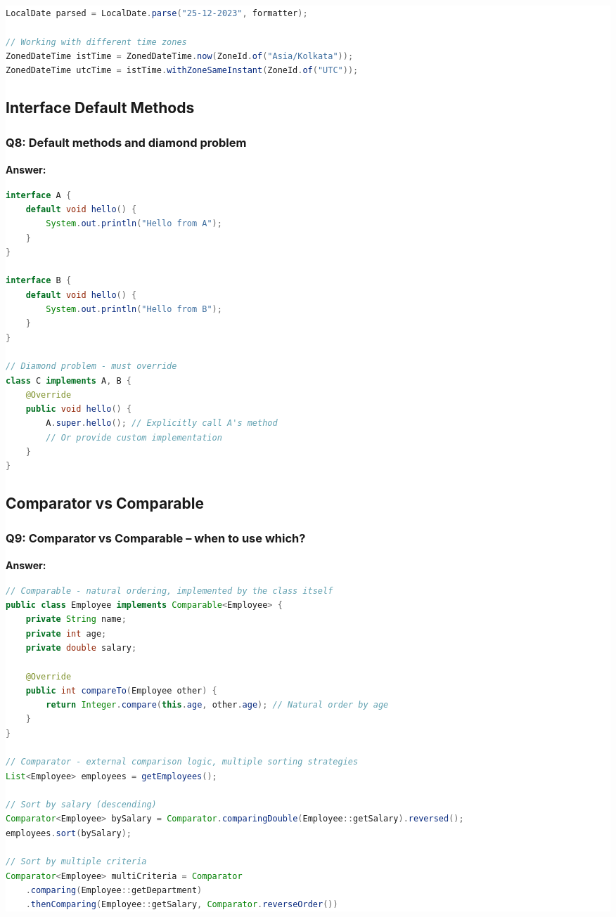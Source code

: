 ```java
LocalDate parsed = LocalDate.parse("25-12-2023", formatter);

// Working with different time zones
ZonedDateTime istTime = ZonedDateTime.now(ZoneId.of("Asia/Kolkata"));
ZonedDateTime utcTime = istTime.withZoneSameInstant(ZoneId.of("UTC"));
```

## **Interface Default Methods**

### **Q8: Default methods and diamond problem**
**Answer:**
```java
interface A {
    default void hello() {
        System.out.println("Hello from A");
    }
}

interface B {
    default void hello() {
        System.out.println("Hello from B");
    }
}

// Diamond problem - must override
class C implements A, B {
    @Override
    public void hello() {
        A.super.hello(); // Explicitly call A's method
        // Or provide custom implementation
    }
}
```

## **Comparator vs Comparable**

### **Q9: Comparator vs Comparable – when to use which?**
**Answer:**
```java
// Comparable - natural ordering, implemented by the class itself
public class Employee implements Comparable<Employee> {
    private String name;
    private int age;
    private double salary;
    
    @Override
    public int compareTo(Employee other) {
        return Integer.compare(this.age, other.age); // Natural order by age
    }
}

// Comparator - external comparison logic, multiple sorting strategies
List<Employee> employees = getEmployees();

// Sort by salary (descending)
Comparator<Employee> bySalary = Comparator.comparingDouble(Employee::getSalary).reversed();
employees.sort(bySalary);

// Sort by multiple criteria
Comparator<Employee> multiCriteria = Comparator
    .comparing(Employee::getDepartment)
    .thenComparing(Employee::getSalary, Comparator.reverseOrder())
```